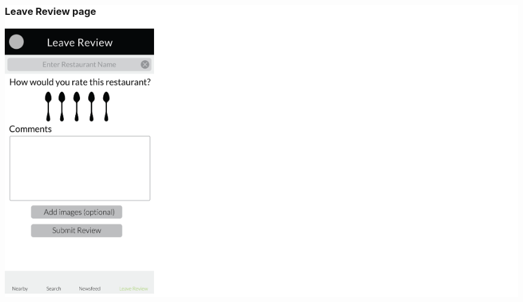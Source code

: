 ### Leave Review page
<img src="https://github.com/deco3500/TeamPizza/blob/master/Version-1/mockups/review.png" height="auto" width="250" >
